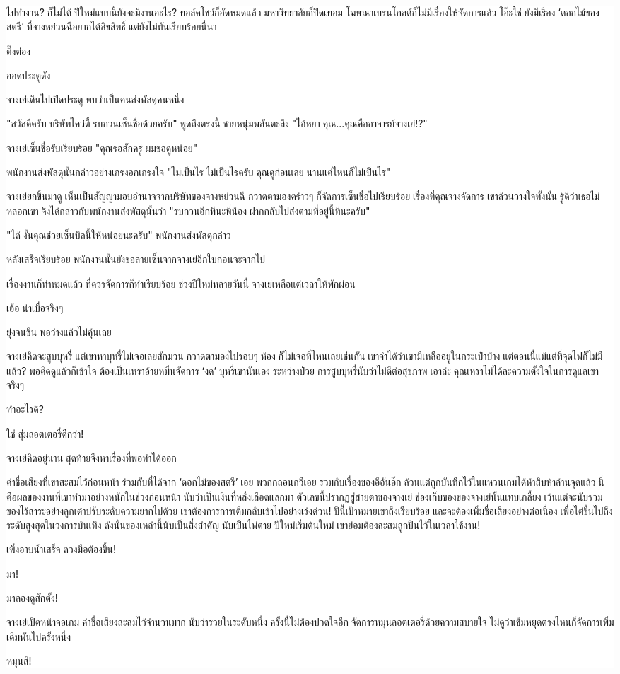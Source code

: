 ไปทำงาน? ก็ไม่ได้ ปีใหม่แบบนี้ยังจะมีงานอะไร? ทอล์คโชว์ก็อัดหมดแล้ว มหาวิทยาลัยก็ปิดเทอม โฆษณาเบรนโกลด์ก็ไม่มีเรื่องให้จัดการแล้ว โอ๊ะใช่ ยังมีเรื่อง ‘ดอกไม้ของสตรี’ ที่จางหย่วนฉีอยากได้ลิขสิทธิ์ แต่ยังไม่ทันเรียบร้อยนี่นา

ติ๊งต่อง

ออดประตูดัง

จางเย่เดินไปเปิดประตู พบว่าเป็นคนส่งพัสดุคนหนึ่ง

"สวัสดีครับ บริษัทไคว่ตี้ รบกวนเซ็นชื่อด้วยครับ" พูดถึงตรงนี้ ชายหนุ่มพลันตะลึง "ไอ้หยา คุณ...คุณคืออาจารย์จางเย่!?"

จางเย่เซ็นชื่อรับเรียบร้อย "คุณรอสักครู่ ผมขอดูหน่อย"

พนักงานส่งพัสดุนั้นกล่าวอย่างเกรงอกเกรงใจ "ไม่เป็นไร ไม่เป็นไรครับ คุณดูก่อนเลย นานแค่ไหนก็ไม่เป็นไร"

จางเย่ยกขึ้นมาดู เห็นเป็นสัญญามอบอำนาจจากบริษัทของจางหย่วนฉี กวาดตามองคร่าวๆ ก็จัดการเซ็นชื่อไปเรียบร้อย เรื่องที่คุณจางจัดการ เขาล้วนวางใจทั้งนั้น รู้ดีว่าเธอไม่หลอกเขา จึงได้กล่าวกับพนักงานส่งพัสดุนั้นว่า "รบกวนอีกทีนะพี่น้อง ฝากกลับไปส่งตามที่อยู่นี้ทีนะครับ"

"ได้ งั้นคุณช่วยเซ็นบิลนี้ให้หน่อยนะครับ" พนักงานส่งพัสดุกล่าว

หลังเสร็จเรียบร้อย พนักงานนั้นยังขอลายเซ็นจากจางเย่อีกใบก่อนจะจากไป

เรื่องงานก็ทำหมดแล้ว ที่ควรจัดการก็ทำเรียบร้อย ช่วงปีใหม่หลายวันนี้ จางเย่เหลือแต่เวลาให้พักผ่อน

เฮ้อ น่าเบื่อจริงๆ

ยุ่งจนชิน พอว่างแล้วไม่คุ้นเลย

จางเย่คิดจะสูบบุหรี่ แต่เขาหาบุหรี่ไม่เจอเลยสักมวน กวาดตามองไปรอบๆ ห้อง ก็ไม่เจอที่ไหนเลยเช่นกัน เขาจำได้ว่าเขามีเหลืออยู่ในกระเป๋าบ้าง แต่ตอนนี้แม้แต่ที่จุดไฟก็ไม่มีแล้ว? พอคิดดูแล้วก็เข้าใจ ต้องเป็นเหราอ้ายหมิ่นจัดการ ‘งด’ บุหรี่เขานั่นเอง ระหว่างป่วย การสูบบุหรี่นับว่าไม่ดีต่อสุขภาพ เอาล่ะ คุณเหราไม่ได้ละความตั้งใจในการดูแลเขาจริงๆ

ทำอะไรดี?

ใช่ สุ่มลอตเตอรี่ดีกว่า!

จางเย่คิดอยู่นาน สุดท้ายจึงหาเรื่องที่พอทำได้ออก

ค่าชื่อเสียงที่เขาสะสมไว้ก่อนหน้า ร่วมกับที่ได้จาก ‘ดอกไม้ของสตรี’ เอย พวกกลอนกวีเอย รวมกับเรื่องของอีอันอ๊ก ล้วนแต่ถูกบันทึกไว้ในแหวนเกมได้ห้าสิบห้าล้านจุดแล้ว นี่คือผลของงานที่เขาทำมาอย่างหนักในช่วงก่อนหน้า นับว่าเป็นเงินที่หลั่งเลือดแลกมา ตัวเลขนี้ปรากฏสู่สายตาของจางเย่ ช่องเก็บของของจางเย่นั้นแทบเกลี้ยง เว้นแต่จะนับรวมของไร้สาระอย่างลูกเต๋าปรับระดับความยากไปด้วย เขาต้องการการเติมกลับเข้าไปอย่างเร่งด่วน! ปีนี้เป้าหมายเขาถึงเรียบร้อย และจะต้องเพิ่มชื่อเสียงอย่างต่อเนื่อง เพื่อไต่ขึ้นไปถึงระดับสูงสุดในวงการบันเทิง ดังนั้นของเหล่านี้นับเป็นสิ่งสำคัญ นับเป็นไพ่ตาย ปีใหม่เริ่มต้นใหม่ เขาย่อมต้องสะสมลูกปืนไว้ในเวลาใช้งาน!

เพิ่งอาบน้ำเสร็จ ดวงมือต้องขึ้น!

มา!

มาลองดูสักตั้ง!

จางเย่เปิดหน้าจอเกม ค่าชื่อเสียงสะสมไว้จำนวนมาก นับว่ารวยในระดับหนึ่ง ครั้งนี้ไม่ต้องปวดใจอีก จัดการหมุนลอตเตอรี่ด้วยความสบายใจ ไม่ดูว่าเข็มหยุดตรงไหนก็จัดการเพิ่มเดิมพันไปครั้งหนึ่ง

หมุนสิ!
